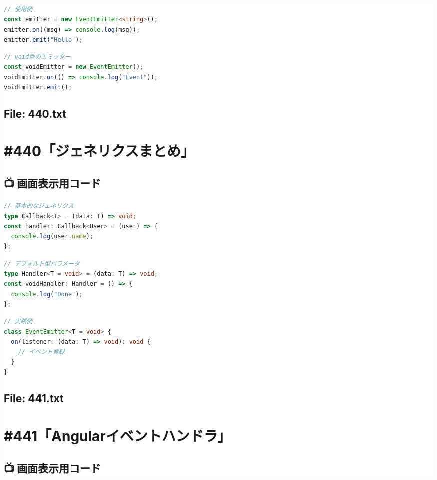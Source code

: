 ```typescript
// 使用例
const emitter = new EventEmitter<string>();
emitter.on((msg) => console.log(msg));
emitter.emit("Hello");
```

```typescript
// void型のエミッター
const voidEmitter = new EventEmitter();
voidEmitter.on(() => console.log("Event"));
voidEmitter.emit();
```

## File: 440.txt

# #440「ジェネリクスまとめ」

## 📺 画面表示用コード

```typescript
// 基本的なジェネリクス
type Callback<T> = (data: T) => void;
const handler: Callback<User> = (user) => {
  console.log(user.name);
};
```

```typescript
// デフォルト型パラメータ
type Handler<T = void> = (data: T) => void;
const voidHandler: Handler = () => {
  console.log("Done");
};
```

```typescript
// 実践例
class EventEmitter<T = void> {
  on(listener: (data: T) => void): void {
    // イベント登録
  }
}
```

## File: 441.txt

# #441「Angularイベントハンドラ」

## 📺 画面表示用コード
